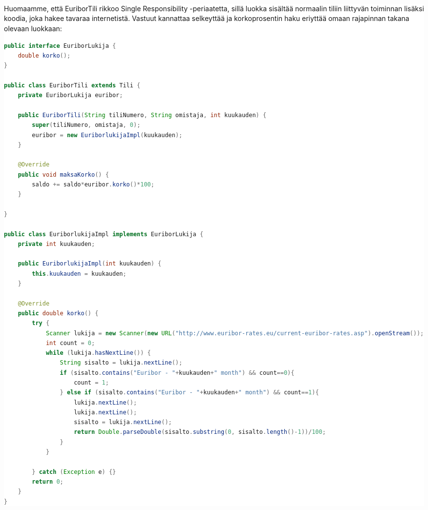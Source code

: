 Huomaamme, että EuriborTili rikkoo Single Responsibility -periaatetta, sillä luokka sisältää normaalin tiliin liittyvän toiminnan lisäksi koodia, joka hakee tavaraa internetistä. Vastuut kannattaa selkeyttää ja korkoprosentin haku eriyttää omaan rajapinnan takana olevaan luokkaan:

``` java
public interface EuriborLukija {
    double korko();
}

public class EuriborTili extends Tili {
    private EuriborLukija euribor;

    public EuriborTili(String tiliNumero, String omistaja, int kuukauden) {
        super(tiliNumero, omistaja, 0);
        euribor = new EuriborlukijaImpl(kuukauden);
    }

    @Override
    public void maksaKorko() {
        saldo += saldo*euribor.korko()*100;
    }

}

public class EuriborlukijaImpl implements EuriborLukija {
    private int kuukauden;

    public EuriborlukijaImpl(int kuukauden) {
        this.kuukauden = kuukauden;
    }

    @Override
    public double korko() {
        try {
            Scanner lukija = new Scanner(new URL("http://www.euribor-rates.eu/current-euribor-rates.asp").openStream());
            int count = 0;
            while (lukija.hasNextLine()) {
                String sisalto = lukija.nextLine();
                if (sisalto.contains("Euribor - "+kuukauden+" month") && count==0){
                    count = 1;
                } else if (sisalto.contains("Euribor - "+kuukauden+" month") && count==1){
                    lukija.nextLine();
                    lukija.nextLine();
                    sisalto = lukija.nextLine();
                    return Double.parseDouble(sisalto.substring(0, sisalto.length()-1))/100;
                }
            }      
            
        } catch (Exception e) {}
        return 0;
    }
}
```
